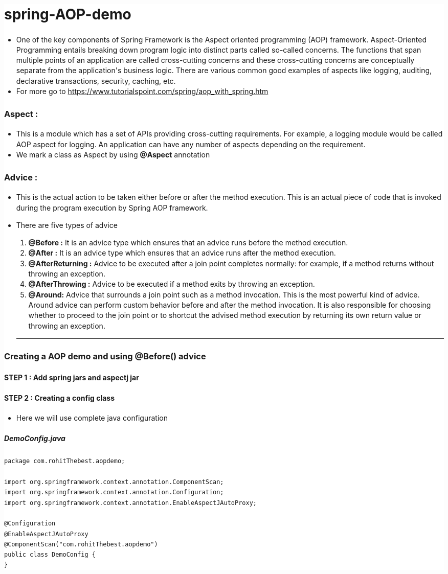 # spring-AOP-demo
- One of the key components of Spring Framework is the Aspect oriented programming (AOP) framework. Aspect-Oriented Programming entails breaking down program logic into distinct parts called so-called concerns. The functions that span multiple points of an application are called cross-cutting concerns and these cross-cutting concerns are conceptually separate from the application's business logic. There are various common good examples of aspects like logging, auditing, declarative transactions, security, caching, etc.
- For more go to https://www.tutorialspoint.com/spring/aop_with_spring.htm

### Aspect : 
- This is a module which has a set of APIs providing cross-cutting requirements. For example, a logging module would be called AOP aspect for logging. An application can have any number of aspects depending on the requirement.
- We mark a class as Aspect by using __@Aspect__ annotation

### Advice :
- This is the actual action to be taken either before or after the method execution. This is an actual piece of code that is invoked during the program execution by Spring AOP framework.
- There are five types of advice
  1. **@Before :** It is an advice type which ensures that an advice runs before the method execution.
  2. **@After :** It is an advice type which ensures that an advice runs after the method execution.
  3. **@AfterReturning :** Advice to be executed after a join point completes normally: for example, if a method returns without throwing an exception.
  4. **@AfterThrowing :** Advice to be executed if a method exits by throwing an exception.
  5. **@Around:** Advice that surrounds a join point such as a method invocation. This is the most powerful kind of advice. Around advice can perform custom behavior before and after the method invocation. It is also responsible for choosing whether to proceed to the join point or to shortcut the advised method execution by returning its own return value or throwing an exception.
  
  ---
  
 ### Creating a AOP demo and using @Before() advice
 
 #### STEP 1 : Add spring jars and aspectj jar
 
 #### STEP 2 : Creating a config class
 * Here we will use complete java configuration

 ##### DemoConfig.java
    package com.rohitThebest.aopdemo;
    
    import org.springframework.context.annotation.ComponentScan;
    import org.springframework.context.annotation.Configuration;
    import org.springframework.context.annotation.EnableAspectJAutoProxy;
    
    @Configuration
    @EnableAspectJAutoProxy
    @ComponentScan("com.rohitThebest.aopdemo")
    public class DemoConfig {
	}

